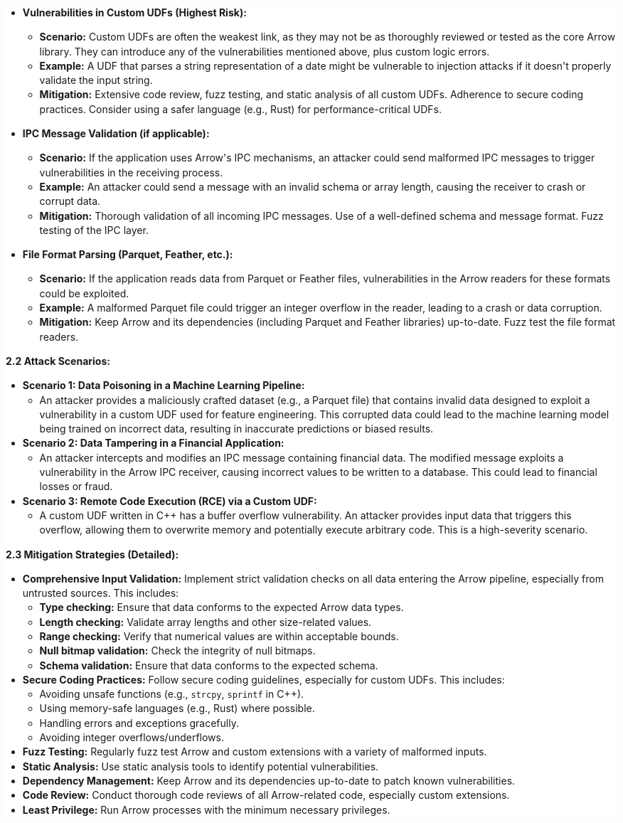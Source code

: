 *   **Vulnerabilities in Custom UDFs (Highest Risk):**
    *   **Scenario:**  Custom UDFs are often the weakest link, as they may not be as thoroughly reviewed or tested as the core Arrow library.  They can introduce any of the vulnerabilities mentioned above, plus custom logic errors.
    *   **Example:**  A UDF that parses a string representation of a date might be vulnerable to injection attacks if it doesn't properly validate the input string.
    *   **Mitigation:**  Extensive code review, fuzz testing, and static analysis of all custom UDFs.  Adherence to secure coding practices.  Consider using a safer language (e.g., Rust) for performance-critical UDFs.

*   **IPC Message Validation (if applicable):**
    *   **Scenario:**  If the application uses Arrow's IPC mechanisms, an attacker could send malformed IPC messages to trigger vulnerabilities in the receiving process.
    *   **Example:**  An attacker could send a message with an invalid schema or array length, causing the receiver to crash or corrupt data.
    *   **Mitigation:**  Thorough validation of all incoming IPC messages.  Use of a well-defined schema and message format.  Fuzz testing of the IPC layer.

*   **File Format Parsing (Parquet, Feather, etc.):**
    *   **Scenario:**  If the application reads data from Parquet or Feather files, vulnerabilities in the Arrow readers for these formats could be exploited.
    *   **Example:**  A malformed Parquet file could trigger an integer overflow in the reader, leading to a crash or data corruption.
    *   **Mitigation:**  Keep Arrow and its dependencies (including Parquet and Feather libraries) up-to-date.  Fuzz test the file format readers.

**2.2 Attack Scenarios:**

*   **Scenario 1: Data Poisoning in a Machine Learning Pipeline:**
    *   An attacker provides a maliciously crafted dataset (e.g., a Parquet file) that contains invalid data designed to exploit a vulnerability in a custom UDF used for feature engineering.  This corrupted data could lead to the machine learning model being trained on incorrect data, resulting in inaccurate predictions or biased results.
*   **Scenario 2: Data Tampering in a Financial Application:**
    *   An attacker intercepts and modifies an IPC message containing financial data.  The modified message exploits a vulnerability in the Arrow IPC receiver, causing incorrect values to be written to a database.  This could lead to financial losses or fraud.
*   **Scenario 3: Remote Code Execution (RCE) via a Custom UDF:**
    *   A custom UDF written in C++ has a buffer overflow vulnerability.  An attacker provides input data that triggers this overflow, allowing them to overwrite memory and potentially execute arbitrary code.  This is a high-severity scenario.

**2.3 Mitigation Strategies (Detailed):**

*   **Comprehensive Input Validation:**  Implement strict validation checks on all data entering the Arrow pipeline, especially from untrusted sources.  This includes:
    *   **Type checking:**  Ensure that data conforms to the expected Arrow data types.
    *   **Length checking:**  Validate array lengths and other size-related values.
    *   **Range checking:**  Verify that numerical values are within acceptable bounds.
    *   **Null bitmap validation:**  Check the integrity of null bitmaps.
    *   **Schema validation:**  Ensure that data conforms to the expected schema.
*   **Secure Coding Practices:**  Follow secure coding guidelines, especially for custom UDFs.  This includes:
    *   Avoiding unsafe functions (e.g., `strcpy`, `sprintf` in C++).
    *   Using memory-safe languages (e.g., Rust) where possible.
    *   Handling errors and exceptions gracefully.
    *   Avoiding integer overflows/underflows.
*   **Fuzz Testing:**  Regularly fuzz test Arrow and custom extensions with a variety of malformed inputs.
*   **Static Analysis:**  Use static analysis tools to identify potential vulnerabilities.
*   **Dependency Management:**  Keep Arrow and its dependencies up-to-date to patch known vulnerabilities.
*   **Code Review:**  Conduct thorough code reviews of all Arrow-related code, especially custom extensions.
*   **Least Privilege:**  Run Arrow processes with the minimum necessary privileges.
